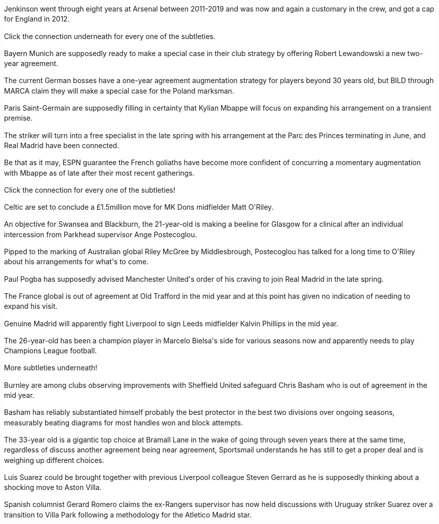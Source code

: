 Jenkinson went through eight years at Arsenal between 2011-2019 and was now and again a customary in the crew, and got a cap for England in 2012.

Click the connection underneath for every one of the subtleties.

Bayern Munich are supposedly ready to make a special case in their club strategy by offering Robert Lewandowski a new two-year agreement.

The current German bosses have a one-year agreement augmentation strategy for players beyond 30 years old, but BILD through MARCA claim they will make a special case for the Poland marksman.

Paris Saint-Germain are supposedly filling in certainty that Kylian Mbappe will focus on expanding his arrangement on a transient premise.

The striker will turn into a free specialist in the late spring with his arrangement at the Parc des Princes terminating in June, and Real Madrid have been connected.

Be that as it may, ESPN guarantee the French goliaths have become more confident of concurring a momentary augmentation with Mbappe as of late after their most recent gatherings.

Click the connection for every one of the subtleties!

Celtic are set to conclude a £1.5million move for MK Dons midfielder Matt O'Riley.

An objective for Swansea and Blackburn, the 21-year-old is making a beeline for Glasgow for a clinical after an individual intercession from Parkhead supervisor Ange Postecoglou.

Pipped to the marking of Australian global Riley McGree by Middlesbrough, Postecoglou has talked for a long time to O'Riley about his arrangements for what's to come.

Paul Pogba has supposedly advised Manchester United's order of his craving to join Real Madrid in the late spring.

The France global is out of agreement at Old Trafford in the mid year and at this point has given no indication of needing to expand his visit.

Genuine Madrid will apparently fight Liverpool to sign Leeds midfielder Kalvin Phillips in the mid year.

The 26-year-old has been a champion player in Marcelo Bielsa's side for various seasons now and apparently needs to play Champions League football.

More subtleties underneath!

Burnley are among clubs observing improvements with Sheffield United safeguard Chris Basham who is out of agreement in the mid year.

Basham has reliably substantiated himself probably the best protector in the best two divisions over ongoing seasons, measurably beating diagrams for most handles won and block attempts.

The 33-year old is a gigantic top choice at Bramall Lane in the wake of going through seven years there at the same time, regardless of discuss another agreement being near agreement, Sportsmail understands he has still to get a proper deal and is weighing up different choices.

Luis Suarez could be brought together with previous Liverpool colleague Steven Gerrard as he is supposedly thinking about a shocking move to Aston Villa.

Spanish columnist Gerard Romero claims the ex-Rangers supervisor has now held discussions with Uruguay striker Suarez over a transition to Villa Park following a methodology for the Atletico Madrid star.
